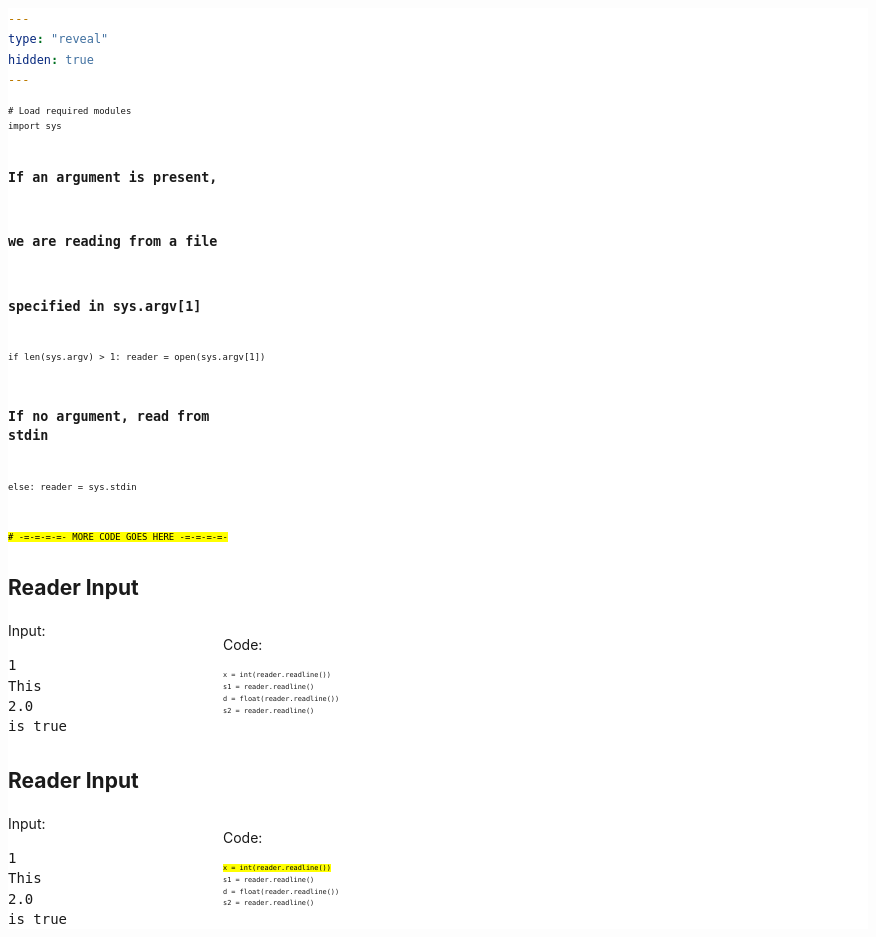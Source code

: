 ```yaml
---
type: "reveal"
hidden: true
---
```


<section>
  <pre class="stretch" style="font-size: .75em"><code class="python"># Load required modules
import sys

# If an argument is present,
# we are reading from a file
# specified in sys.argv[1]
if len(sys.argv) > 1:
  reader = open(sys.argv[1])

# If no argument, read from stdin
else:
  reader = sys.stdin

<mark># -=-=-=-=- MORE CODE GOES HERE -=-=-=-=-</mark>
</code></pre>
</section>

<section>
  <h2>Reader Input</h2>
  <div style="float: right; width: 75%">
    <p>Code:</p>
    <pre class="stretch" style="font-size: .58em"><code class="python">x = int(reader.readline())
s1 = reader.readline()
d = float(reader.readline())
s2 = reader.readline()</code></pre>
  </div>
  <div style="width: 25%">
    <p>Input:</p>
    <pre style="font-size: 1em">1
This
2.0
is true</pre>
  </div>
</section>

<section>
  <h2>Reader Input</h2>
  <div style="float: right; width: 75%">
    <p>Code:</p>
    <pre class="stretch" style="font-size: .58em"><code class="python"><mark>x = int(reader.readline())</mark>
s1 = reader.readline()
d = float(reader.readline())
s2 = reader.readline()</code></pre>
  </div>
  <div style="width: 25%">
    <p>Input:</p>
    <pre style="font-size: 1em">1
This
2.0
is true</pre>
  </div>